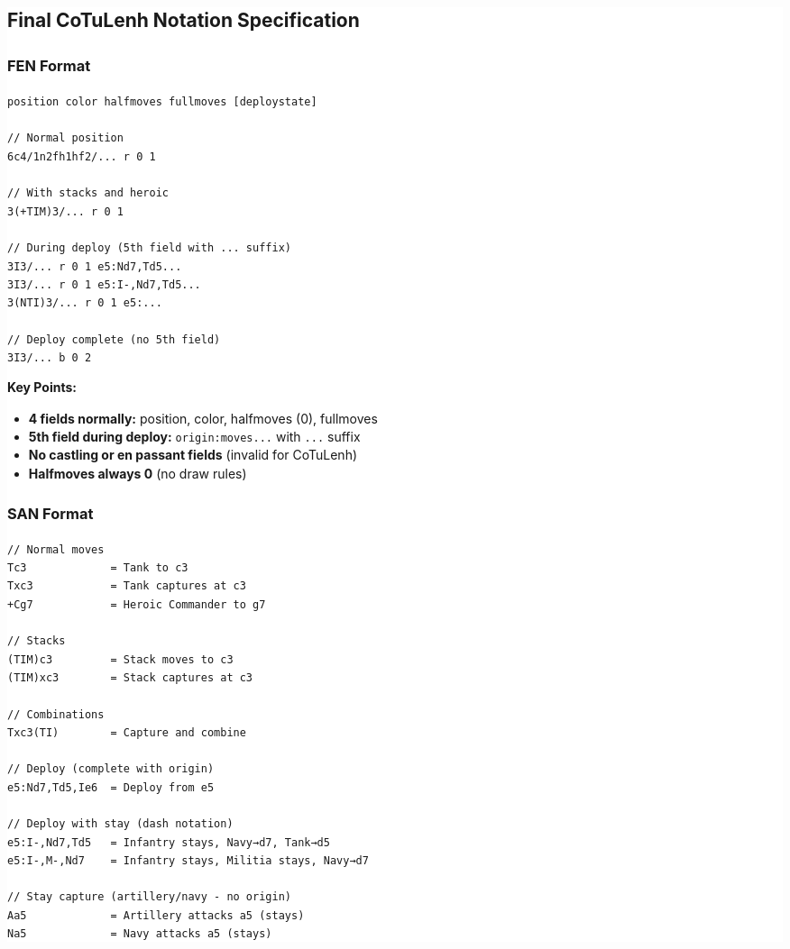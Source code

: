 
## Final CoTuLenh Notation Specification

### FEN Format

```
position color halfmoves fullmoves [deploystate]

// Normal position
6c4/1n2fh1hf2/... r 0 1

// With stacks and heroic
3(+TIM)3/... r 0 1

// During deploy (5th field with ... suffix)
3I3/... r 0 1 e5:Nd7,Td5...
3I3/... r 0 1 e5:I-,Nd7,Td5...
3(NTI)3/... r 0 1 e5:...

// Deploy complete (no 5th field)
3I3/... b 0 2
```

**Key Points:**

- **4 fields normally:** position, color, halfmoves (0), fullmoves
- **5th field during deploy:** `origin:moves...` with `...` suffix
- **No castling or en passant fields** (invalid for CoTuLenh)
- **Halfmoves always 0** (no draw rules)

### SAN Format

```
// Normal moves
Tc3             = Tank to c3
Txc3            = Tank captures at c3
+Cg7            = Heroic Commander to g7

// Stacks
(TIM)c3         = Stack moves to c3
(TIM)xc3        = Stack captures at c3

// Combinations
Txc3(TI)        = Capture and combine

// Deploy (complete with origin)
e5:Nd7,Td5,Ie6  = Deploy from e5

// Deploy with stay (dash notation)
e5:I-,Nd7,Td5   = Infantry stays, Navy→d7, Tank→d5
e5:I-,M-,Nd7    = Infantry stays, Militia stays, Navy→d7

// Stay capture (artillery/navy - no origin)
Aa5             = Artillery attacks a5 (stays)
Na5             = Navy attacks a5 (stays)
```
